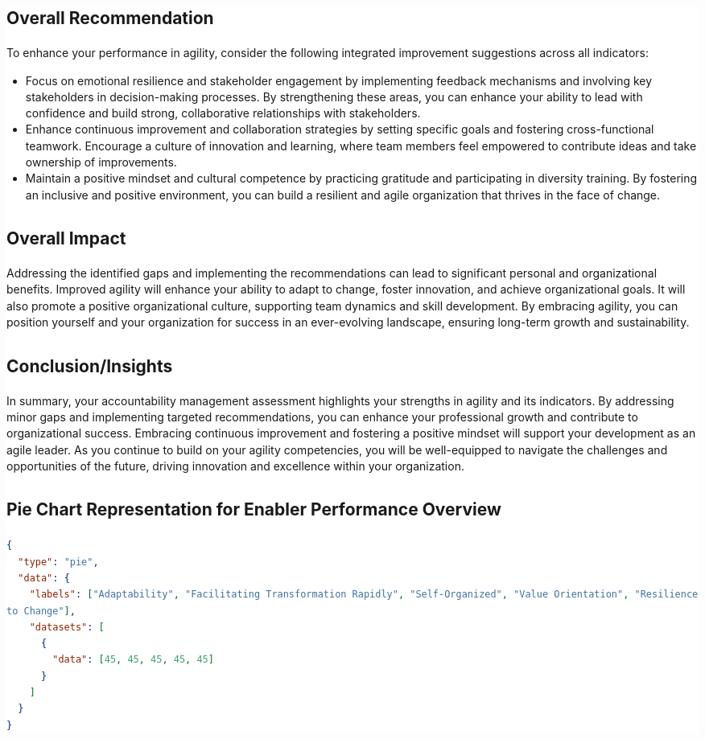 
## Overall Recommendation

To enhance your performance in agility, consider the following integrated improvement suggestions across all indicators:

- Focus on emotional resilience and stakeholder engagement by implementing feedback mechanisms and involving key stakeholders in decision-making processes. By strengthening these areas, you can enhance your ability to lead with confidence and build strong, collaborative relationships with stakeholders.
- Enhance continuous improvement and collaboration strategies by setting specific goals and fostering cross-functional teamwork. Encourage a culture of innovation and learning, where team members feel empowered to contribute ideas and take ownership of improvements.
- Maintain a positive mindset and cultural competence by practicing gratitude and participating in diversity training. By fostering an inclusive and positive environment, you can build a resilient and agile organization that thrives in the face of change.

## Overall Impact

Addressing the identified gaps and implementing the recommendations can lead to significant personal and organizational benefits. Improved agility will enhance your ability to adapt to change, foster innovation, and achieve organizational goals. It will also promote a positive organizational culture, supporting team dynamics and skill development. By embracing agility, you can position yourself and your organization for success in an ever-evolving landscape, ensuring long-term growth and sustainability.

## Conclusion/Insights

In summary, your accountability management assessment highlights your strengths in agility and its indicators. By addressing minor gaps and implementing targeted recommendations, you can enhance your professional growth and contribute to organizational success. Embracing continuous improvement and fostering a positive mindset will support your development as an agile leader. As you continue to build on your agility competencies, you will be well-equipped to navigate the challenges and opportunities of the future, driving innovation and excellence within your organization.

## Pie Chart Representation for Enabler Performance Overview

```json
{
  "type": "pie",
  "data": {
    "labels": ["Adaptability", "Facilitating Transformation Rapidly", "Self-Organized", "Value Orientation", "Resilience to Change"],
    "datasets": [
      {
        "data": [45, 45, 45, 45, 45]
      }
    ]
  }
}
```